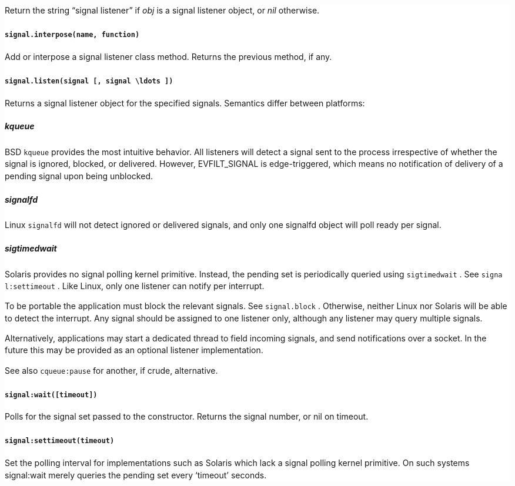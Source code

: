 Return the string “signal listener” if $obj$ is a signal listener
object, or $nil$ otherwise.

#### <span>`signal.interpose(name, function)` </span>

Add or interpose a signal listener class method. Returns the previous
method, if any.

#### <span>`signal.listen(signal [, signal \ldots ])` </span>

Returns a signal listener object for the specified signals. Semantics
differ between platforms:

##### kqueue

BSD <span>`kqueue` </span> provides the most intuitive behavior. All
listeners will detect a signal sent to the process irrespective of
whether the signal is ignored, blocked, or delivered. However,
EVFILT\_SIGNAL is edge-triggered, which means no notification of
delivery of a pending signal upon being unblocked.

##### signalfd

Linux <span>`signalfd` </span> will not detect ignored or delivered
signals, and only one signalfd object will poll ready per signal.

##### sigtimedwait

Solaris provides no signal polling kernel primitive. Instead, the
pending set is periodically queried using <span>`sigtimedwait` </span>.
See <span>`signal:settimeout` </span>. Like Linux, only one listener can
notify per interrupt.

To be portable the application must block the relevant signals. See
<span>`signal.block` </span>. Otherwise, neither Linux nor Solaris will
be able to detect the interrupt. Any signal should be assigned to one
listener only, although any listener may query multiple signals.

Alternatively, applications may start a dedicated thread to field
incoming signals, and send notifications over a socket. In the future
this may be provided as an optional listener implementation.

See also <span>`cqueue:pause` </span> for another, if crude,
alternative.

#### <span>`signal:wait([timeout])` </span>

Polls for the signal set passed to the constructor. Returns the signal
number, or nil on timeout.

#### <span>`signal:settimeout(timeout)` </span>

Set the polling interval for implementations such as Solaris which lack
a signal polling kernel primitive. On such systems signal:wait merely
queries the pending set every ‘timeout’ seconds.


[^1]: I have been toying with the idea of using an fd\_set in-place of a
[^2]: Building without threading enabled is not well tested.
[^3]: This wrapper can also detect if the current coroutine was resumed
[^4]: <span>`:pollfd` </span> returns the internal <span>`kqueue`
[^5]: The <span>`cqueues.thread` </span> module ensures threads are
[^6]: In some situations, such as with SSL/TLS, a read attempt might
[^7]: Prior to 2014-04-30, if no timeout was specified then the routine
[^8]: This is especially true of Lua’s for-loop iterator pattern.
[^9]: The `resolv.conf` $.timeout$ controls the time to wait on each
[^10]: To improve performance of the scheduler the pollfd member is